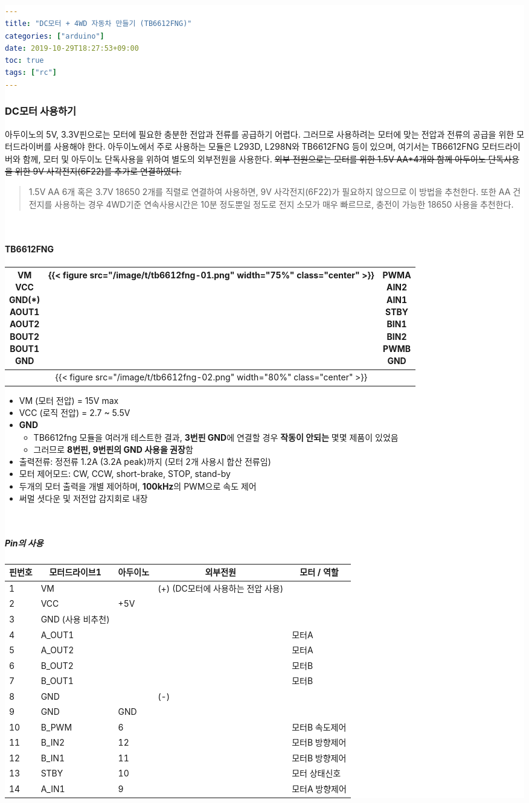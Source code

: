 ```yaml
---
title: "DC모터 + 4WD 자동차 만들기 (TB6612FNG)"
categories: ["arduino"]
date: 2019-10-29T18:27:53+09:00
toc: true
tags: ["rc"]
---
```

### DC모터 사용하기

아두이노의 5V, 3.3V핀으로는 모터에 필요한 충분한 전압과 전류를 공급하기 어렵다. 그러므로 사용하려는 모터에 맞는 전압과 전류의 공급을 위한 모터드라이버를 사용해야 한다. 아두이노에서 주로 사용하는 모듈은 L293D, L298N와 TB6612FNG 등이 있으며, 여기서는 TB6612FNG 모터드라이버와 함께, 모터 및 아두이노 단독사용을 위하여 별도의 외부전원을 사용한다. ~~외부 전원으로는 모터를 위한 1.5V AA*4개와 함께 아두이노 단독사용을 위한 9V 사각전지(6F22)를 추가로 연결하였다.~~ 

> 1.5V AA 6개 혹은 3.7V 18650 2개를 직렬로 연결하여 사용하면, 9V 사각전지(6F22)가 필요하지 않으므로 이 방법을 추천한다. 또한 AA 건전지를 사용하는 경우 4WD기준 연속사용시간은 10분 정도뿐일 정도로 전지 소모가 매우 빠르므로, 충전이 가능한 18650 사용을 추천한다.

<br>

#### TB6612FNG

| VM<br/>VCC<br/>GND(*)<br/>AOUT1<br/>AOUT2<br/>BOUT2<br/>BOUT1<br/>GND |              {{< figure src="/image/t/tb6612fng-01.png" width="75%" class="center" >}}               | PWMA<br/>AIN2<br/>AIN1<br/>STBY<br/>BIN1<br/>BIN2<br/>PWMB<br/>GND |
| :----------------------------------------------------------: | :-------------------------------------------------------: | :----------------------------------------------------------: |
|                                                              | {{< figure src="/image/t/tb6612fng-02.png" width="80%" class="center" >}} |                                                              |

* VM (모터 전압) = 15V max
* VCC (로직 전압) = 2.7 ~ 5.5V
* **GND**
  * TB6612fng 모듈을 여러개 테스트한 결과, **3번핀 GND**에 연결할 경우 **작동이 안되는** 몇몇 제품이 있었음
  * 그러므로 **8번핀, 9번핀의 GND 사용을 권장**함
* 출력전류: 정전류 1.2A (3.2A peak)까지 (모터 2개 사용시 합산 전류임)
* 모터 제어모드: CW, CCW, short-brake, STOP, stand-by
* 두개의 모터 출력을 개별 제어하며, **100kHz**의 PWM으로 속도 제어
* 써멀 셧다운 및 저전압 감지회로 내장

<br>

##### Pin의 사용

| 핀번호 | 모터드라이브1     | 아두이노 | 외부전원                          | 모터 / 역할    |
| ------ | ----------------- | -------- | --------------------------------- | -------------- |
| 1      | VM                |          | (+) (DC모터에 사용하는 전압 사용) |                |
| 2      | VCC               | +5V      |                                   |                |
| 3      | GND (사용 비추천) |          |                                   |                |
| 4      | A_OUT1            |          |                                   | 모터A          |
| 5      | A_OUT2            |          |                                   | 모터A          |
| 6      | B_OUT2            |          |                                   | 모터B          |
| 7      | B_OUT1            |          |                                   | 모터B          |
| 8      | GND               |          | (-)                               |                |
| 9      | GND               | GND      |                                   |                |
| 10     | B_PWM             | 6        |                                   | 모터B 속도제어 |
| 11     | B_IN2             | 12       |                                   | 모터B 방향제어 |
| 12     | B_IN1             | 11       |                                   | 모터B 방향제어 |
| 13     | STBY              | 10       |                                   | 모터 상태신호  |
| 14     | A_IN1             | 9        |                                   | 모터A 방향제어 |